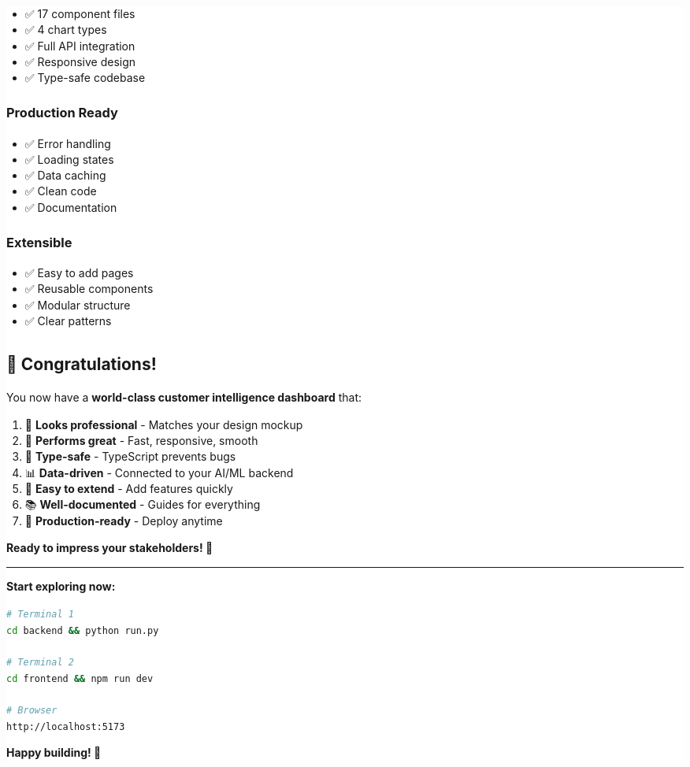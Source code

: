 - ✅ 17 component files
- ✅ 4 chart types
- ✅ Full API integration
- ✅ Responsive design
- ✅ Type-safe codebase

### Production Ready

- ✅ Error handling
- ✅ Loading states
- ✅ Data caching
- ✅ Clean code
- ✅ Documentation

### Extensible

- ✅ Easy to add pages
- ✅ Reusable components
- ✅ Modular structure
- ✅ Clear patterns

## 🌟 Congratulations!

You now have a **world-class customer intelligence dashboard** that:

1. 🎨 **Looks professional** - Matches your design mockup
2. 🚀 **Performs great** - Fast, responsive, smooth
3. 💪 **Type-safe** - TypeScript prevents bugs
4. 📊 **Data-driven** - Connected to your AI/ML backend
5. 🔧 **Easy to extend** - Add features quickly
6. 📚 **Well-documented** - Guides for everything
7. 🎯 **Production-ready** - Deploy anytime

**Ready to impress your stakeholders! 🚀**

---

**Start exploring now:**

```bash
# Terminal 1
cd backend && python run.py

# Terminal 2
cd frontend && npm run dev

# Browser
http://localhost:5173
```

**Happy building! 🎉**
